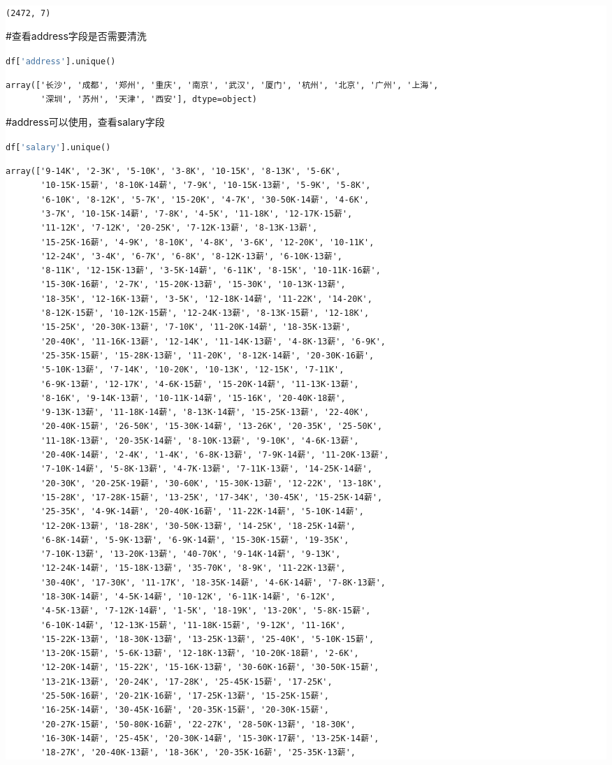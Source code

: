 


    (2472, 7)



#查看address字段是否需要清洗


```python
df['address'].unique()
```




    array(['长沙', '成都', '郑州', '重庆', '南京', '武汉', '厦门', '杭州', '北京', '广州', '上海',
           '深圳', '苏州', '天津', '西安'], dtype=object)



#address可以使用，查看salary字段


```python
df['salary'].unique()
```




    array(['9-14K', '2-3K', '5-10K', '3-8K', '10-15K', '8-13K', '5-6K',
           '10-15K·15薪', '8-10K·14薪', '7-9K', '10-15K·13薪', '5-9K', '5-8K',
           '6-10K', '8-12K', '5-7K', '15-20K', '4-7K', '30-50K·14薪', '4-6K',
           '3-7K', '10-15K·14薪', '7-8K', '4-5K', '11-18K', '12-17K·15薪',
           '11-12K', '7-12K', '20-25K', '7-12K·13薪', '8-13K·13薪',
           '15-25K·16薪', '4-9K', '8-10K', '4-8K', '3-6K', '12-20K', '10-11K',
           '12-24K', '3-4K', '6-7K', '6-8K', '8-12K·13薪', '6-10K·13薪',
           '8-11K', '12-15K·13薪', '3-5K·14薪', '6-11K', '8-15K', '10-11K·16薪',
           '15-30K·16薪', '2-7K', '15-20K·13薪', '15-30K', '10-13K·13薪',
           '18-35K', '12-16K·13薪', '3-5K', '12-18K·14薪', '11-22K', '14-20K',
           '8-12K·15薪', '10-12K·15薪', '12-24K·13薪', '8-13K·15薪', '12-18K',
           '15-25K', '20-30K·13薪', '7-10K', '11-20K·14薪', '18-35K·13薪',
           '20-40K', '11-16K·13薪', '12-14K', '11-14K·13薪', '4-8K·13薪', '6-9K',
           '25-35K·15薪', '15-28K·13薪', '11-20K', '8-12K·14薪', '20-30K·16薪',
           '5-10K·13薪', '7-14K', '10-20K', '10-13K', '12-15K', '7-11K',
           '6-9K·13薪', '12-17K', '4-6K·15薪', '15-20K·14薪', '11-13K·13薪',
           '8-16K', '9-14K·13薪', '10-11K·14薪', '15-16K', '20-40K·18薪',
           '9-13K·13薪', '11-18K·14薪', '8-13K·14薪', '15-25K·13薪', '22-40K',
           '20-40K·15薪', '26-50K', '15-30K·14薪', '13-26K', '20-35K', '25-50K',
           '11-18K·13薪', '20-35K·14薪', '8-10K·13薪', '9-10K', '4-6K·13薪',
           '20-40K·14薪', '2-4K', '1-4K', '6-8K·13薪', '7-9K·14薪', '11-20K·13薪',
           '7-10K·14薪', '5-8K·13薪', '4-7K·13薪', '7-11K·13薪', '14-25K·14薪',
           '20-30K', '20-25K·19薪', '30-60K', '15-30K·13薪', '12-22K', '13-18K',
           '15-28K', '17-28K·15薪', '13-25K', '17-34K', '30-45K', '15-25K·14薪',
           '25-35K', '4-9K·14薪', '20-40K·16薪', '11-22K·14薪', '5-10K·14薪',
           '12-20K·13薪', '18-28K', '30-50K·13薪', '14-25K', '18-25K·14薪',
           '6-8K·14薪', '5-9K·13薪', '6-9K·14薪', '15-30K·15薪', '19-35K',
           '7-10K·13薪', '13-20K·13薪', '40-70K', '9-14K·14薪', '9-13K',
           '12-24K·14薪', '15-18K·13薪', '35-70K', '8-9K', '11-22K·13薪',
           '30-40K', '17-30K', '11-17K', '18-35K·14薪', '4-6K·14薪', '7-8K·13薪',
           '18-30K·14薪', '4-5K·14薪', '10-12K', '6-11K·14薪', '6-12K',
           '4-5K·13薪', '7-12K·14薪', '1-5K', '18-19K', '13-20K', '5-8K·15薪',
           '6-10K·14薪', '12-13K·15薪', '11-18K·15薪', '9-12K', '11-16K',
           '15-22K·13薪', '18-30K·13薪', '13-25K·13薪', '25-40K', '5-10K·15薪',
           '13-20K·15薪', '5-6K·13薪', '12-18K·13薪', '10-20K·18薪', '2-6K',
           '12-20K·14薪', '15-22K', '15-16K·13薪', '30-60K·16薪', '30-50K·15薪',
           '13-21K·13薪', '20-24K', '17-28K', '25-45K·15薪', '17-25K',
           '25-50K·16薪', '20-21K·16薪', '17-25K·13薪', '15-25K·15薪',
           '16-25K·14薪', '30-45K·16薪', '20-35K·15薪', '20-30K·15薪',
           '20-27K·15薪', '50-80K·16薪', '22-27K', '28-50K·13薪', '18-30K',
           '16-30K·14薪', '25-45K', '20-30K·14薪', '15-30K·17薪', '13-25K·14薪',
           '18-27K', '20-40K·13薪', '18-36K', '20-35K·16薪', '25-35K·13薪',